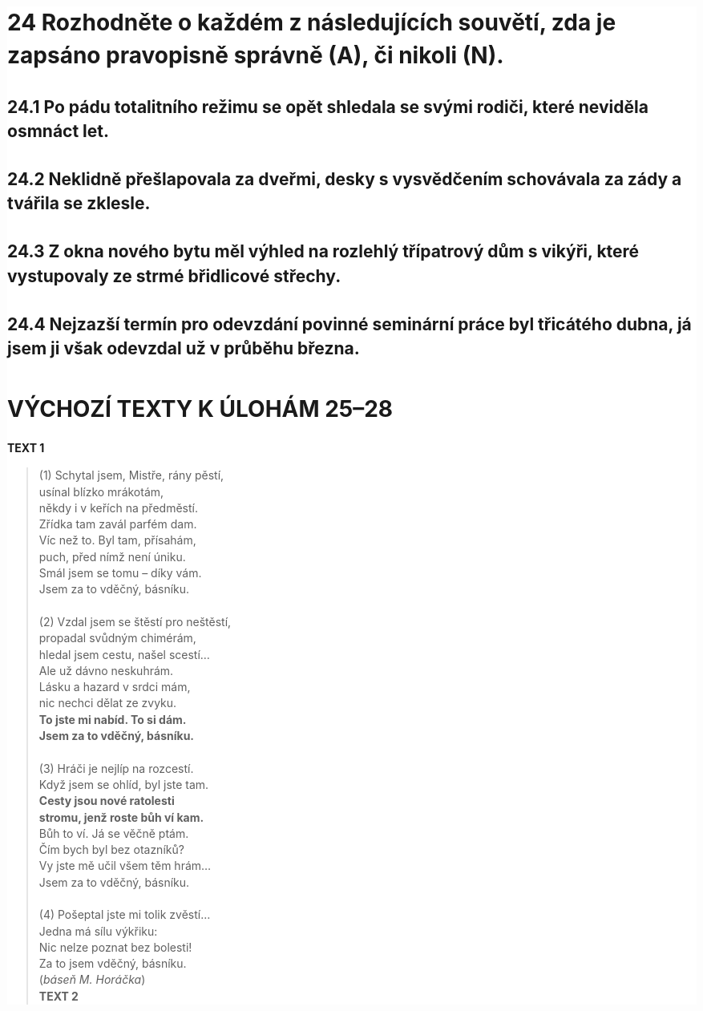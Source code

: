 # 24 Rozhodněte o každém z následujících souvětí, zda je zapsáno pravopisně správně (A), či nikoli (N).
 
## 24.1 Po pádu totalitního režimu se opět shledala se svými rodiči, které neviděla osmnáct let. 
## 24.2 Neklidně přešlapovala za dveřmi, desky s vysvědčením schovávala za zády a tvářila se zklesle. 
## 24.3 Z okna nového bytu měl výhled na rozlehlý třípatrový dům s vikýři, které vystupovaly ze strmé břidlicové střechy. 
## 24.4 Nejzazší termín pro odevzdání povinné seminární práce byl třicátého dubna, já jsem ji však odevzdal už v průběhu března. 
 
VÝCHOZÍ TEXTY K ÚLOHÁM 25–28
====

**TEXT 1**
> (1) Schytal jsem, Mistře, rány pěstí,\
> usínal blízko mrákotám,\
> někdy i v keřích na předměstí.\
> Zřídka tam zavál parfém dam.\
> Víc než to. Byl tam, přísahám,\
> puch, před nímž není úniku.\
> Smál jsem se tomu – díky vám.\
> Jsem za to vděčný, básníku.\
> \
> (2) Vzdal jsem se štěstí pro neštěstí,\
> propadal svůdným chimérám,\
> hledal jsem cestu, našel scestí…\
> Ale už dávno neskuhrám.\
> Lásku a hazard v srdci mám,\
> nic nechci dělat ze zvyku.\
> __To jste mi nabíd. To si dám.\
> Jsem za to vděčný, básníku.__\
> \
> (3) Hráči je nejlíp na rozcestí.\
> Když jsem se ohlíd, byl jste tam.\
> __Cesty jsou nové ratolesti\
> stromu, jenž roste bůh ví kam.__\
> Bůh to ví. Já se věčně ptám.\
> Čím bych byl bez otazníků?\
> Vy jste mě učil všem těm hrám…\
> Jsem za to vděčný, básníku.\
> \
> (4) Pošeptal jste mi tolik zvěstí…\
> Jedna má sílu výkřiku:\
> Nic nelze poznat bez bolesti!\
> Za to jsem vděčný, básníku.\
> (*báseň M. Horáčka*)\
**TEXT 2**
